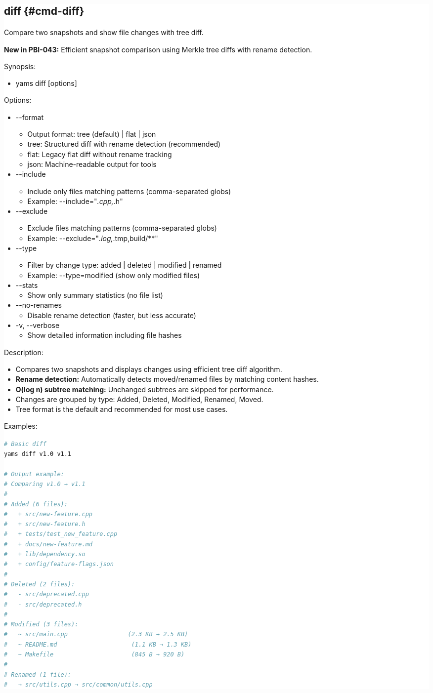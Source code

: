 
## diff {#cmd-diff}

Compare two snapshots and show file changes with tree diff.

**New in PBI-043:** Efficient snapshot comparison using Merkle tree diffs with rename detection.

Synopsis:
- yams diff <snapshotA> <snapshotB> [options]

Options:
- --format <format>
  - Output format: tree (default) | flat | json
  - tree: Structured diff with rename detection (recommended)
  - flat: Legacy flat diff without rename tracking
  - json: Machine-readable output for tools
- --include <patterns>
  - Include only files matching patterns (comma-separated globs)
  - Example: --include="*.cpp,*.h"
- --exclude <patterns>
  - Exclude files matching patterns (comma-separated globs)
  - Example: --exclude="*.log,*.tmp,build/**"
- --type <change-type>
  - Filter by change type: added | deleted | modified | renamed
  - Example: --type=modified (show only modified files)
- --stats
  - Show only summary statistics (no file list)
- --no-renames
  - Disable rename detection (faster, but less accurate)
- -v, --verbose
  - Show detailed information including file hashes

Description:
- Compares two snapshots and displays changes using efficient tree diff algorithm.
- **Rename detection:** Automatically detects moved/renamed files by matching content hashes.
- **O(log n) subtree matching:** Unchanged subtrees are skipped for performance.
- Changes are grouped by type: Added, Deleted, Modified, Renamed, Moved.
- Tree format is the default and recommended for most use cases.

Examples:
```bash
# Basic diff
yams diff v1.0 v1.1

# Output example:
# Comparing v1.0 → v1.1
# 
# Added (6 files):
#   + src/new-feature.cpp
#   + src/new-feature.h
#   + tests/test_new_feature.cpp
#   + docs/new-feature.md
#   + lib/dependency.so
#   + config/feature-flags.json
# 
# Deleted (2 files):
#   - src/deprecated.cpp
#   - src/deprecated.h
# 
# Modified (3 files):
#   ~ src/main.cpp                 (2.3 KB → 2.5 KB)
#   ~ README.md                     (1.1 KB → 1.3 KB)
#   ~ Makefile                      (845 B → 920 B)
# 
# Renamed (1 file):
#   → src/utils.cpp → src/common/utils.cpp
```